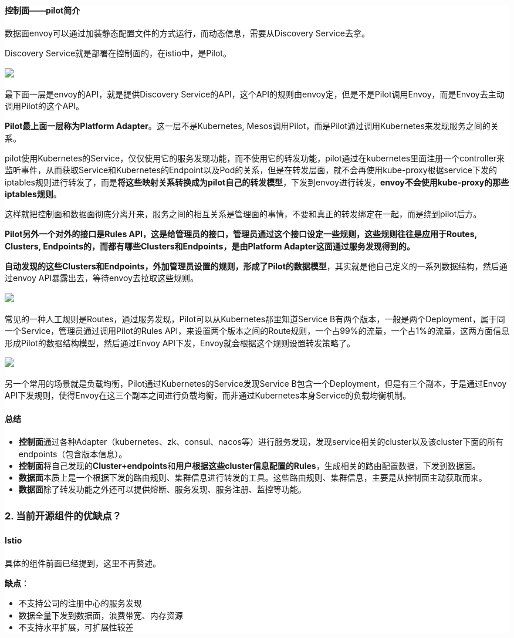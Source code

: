 

#### 控制面——pilot简介

数据面envoy可以通过加装静态配置文件的方式运行，而动态信息，需要从Discovery Service去拿。

Discovery Service就是部署在控制面的，在istio中，是Pilot。

![](https://nos.netease.com/cloud-website-bucket/20181108112109073e1c36-e97e-4074-aae0-854067e836b5.jpg)



最下面一层是envoy的API，就是提供Discovery Service的API，这个API的规则由envoy定，但是不是Pilot调用Envoy，而是Envoy去主动调用Pilot的这个API。

**Pilot最上面一层称为Platform Adapter**。这一层不是Kubernetes, Mesos调用Pilot，而是Pilot通过调用Kubernetes来发现服务之间的关系。

pilot使用Kubernetes的Service，仅仅使用它的服务发现功能，而不使用它的转发功能，pilot通过在kubernetes里面注册一个controller来监听事件，从而获取Service和Kubernetes的Endpoint以及Pod的关系，但是在转发层面，就不会再使用kube-proxy根据service下发的iptables规则进行转发了，而是**将这些映射关系转换成为pilot自己的转发模型**，下发到envoy进行转发，**envoy不会使用kube-proxy的那些iptables规则**。

这样就把控制面和数据面彻底分离开来，服务之间的相互关系是管理面的事情，不要和真正的转发绑定在一起，而是绕到pilot后方。

**Pilot另外一个对外的接口是Rules API，这是给管理员的接口，管理员通过这个接口设定一些规则，这些规则往往是应用于Routes, Clusters, Endpoints的，而都有哪些Clusters和Endpoints，是由Platform Adapter这面通过服务发现得到的。**

**自动发现的这些Clusters和Endpoints，外加管理员设置的规则，形成了Pilot的数据模型**，其实就是他自己定义的一系列数据结构，然后通过envoy API暴露出去，等待envoy去拉取这些规则。

![](https://nos.netease.com/cloud-website-bucket/20181108112120e222c5c1-e893-4843-bdae-1600536b9afc.jpg)

常见的一种人工规则是Routes，通过服务发现，Pilot可以从Kubernetes那里知道Service B有两个版本，一般是两个Deployment，属于同一个Service，管理员通过调用Pilot的Rules API，来设置两个版本之间的Route规则，一个占99%的流量，一个占1%的流量，这两方面信息形成Pilot的数据结构模型，然后通过Envoy API下发，Envoy就会根据这个规则设置转发策略了。

![](https://nos.netease.com/cloud-website-bucket/201811081121303e66aa86-6dcd-4d50-9c9f-3a81cb04a181.jpg)

另一个常用的场景就是负载均衡，Pilot通过Kubernetes的Service发现Service B包含一个Deployment，但是有三个副本，于是通过Envoy API下发规则，使得Envoy在这三个副本之间进行负载均衡，而非通过Kubernetes本身Service的负载均衡机制。

#### 总结

- **控制面**通过各种Adapter（kubernetes、zk、consul、nacos等）进行服务发现，发现service相关的cluster以及该cluster下面的所有endpoints（包含版本信息）。
- **控制面**将自己发现的**Cluster+endpoints**和**用户根据这些cluster信息配置的Rules**，生成相关的路由配置数据，下发到数据面。
- **数据面**本质上是一个根据下发的路由规则、集群信息进行转发的工具。这些路由规则、集群信息，主要是从控制面主动获取而来。
- **数据面**除了转发功能之外还可以提供熔断、服务发现、服务注册、监控等功能。



### 2. 当前开源组件的优缺点？

#### Istio 

具体的组件前面已经提到，这里不再赘述。

**缺点**：

- 不支持公司的注册中心的服务发现
- 数据全量下发到数据面，浪费带宽、内存资源
- 不支持水平扩展，可扩展性较差
